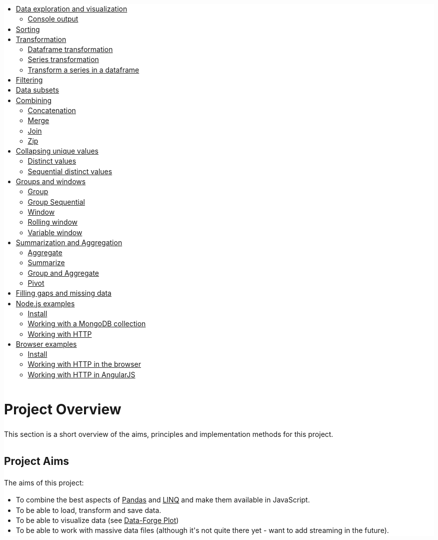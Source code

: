 - [Data exploration and visualization](#data-exploration-and-visualization)
  - [Console output](#console-output)
- [Sorting](#sorting)
- [Transformation](#transformation)
  - [Dataframe transformation](#dataframe-transformation)
  - [Series transformation](#series-transformation)
  - [Transform a series in a dataframe](#transform-a-series-in-a-dataframe)
- [Filtering](#filtering)
- [Data subsets](#data-subsets)
- [Combining](#combining)
  - [Concatenation](#concatenation)
  - [Merge](#merge)
  - [Join](#join)
  - [Zip](#zip)
- [Collapsing unique values](#collapsing-unique-values)
  - [Distinct values](#distinct-values)
  - [Sequential distinct values](#sequential-distinct-values)
- [Groups and windows](#groups-and-windows)
  - [Group](#group)
  - [Group Sequential](#group-sequential)
  - [Window](#window)
  - [Rolling window](#rolling-window)
  - [Variable window](#variable-window)
- [Summarization and Aggregation](#summarization-and-aggregation)
  - [Aggregate](#aggregate)
  - [Summarize](#summarize)
  - [Group and Aggregate](#group-and-aggregate)
  - [Pivot](#pivot)
- [Filling gaps and missing data](#filling-gaps-and-missing-data)
- [Node.js examples](#nodejs-examples)
  - [Install](#install)
  - [Working with a MongoDB collection](#working-with-a-mongodb-collection)
  - [Working with HTTP](#working-with-http)
- [Browser examples](#browser-examples)
  - [Install](#install-1)
  - [Working with HTTP in the browser](#working-with-http-in-the-browser)
  - [Working with HTTP in AngularJS](#working-with-http-in-angularjs)



# Project Overview

This section is a short overview of the aims, principles and implementation methods for this project.

## Project Aims

The aims of this project:

- To combine the best aspects of [Pandas](https://en.wikipedia.org/wiki/Pandas_(software)) and [LINQ](https://en.wikipedia.org/wiki/Language_Integrated_Query) and make them available in JavaScript.
- To be able to load, transform and save data.
- To be able to visualize data (see [Data-Forge Plot](https://www.npmjs.com/package/data-forge-plot))
- To be able to work with massive data files (although it's not quite there yet - want to add streaming in the future).
